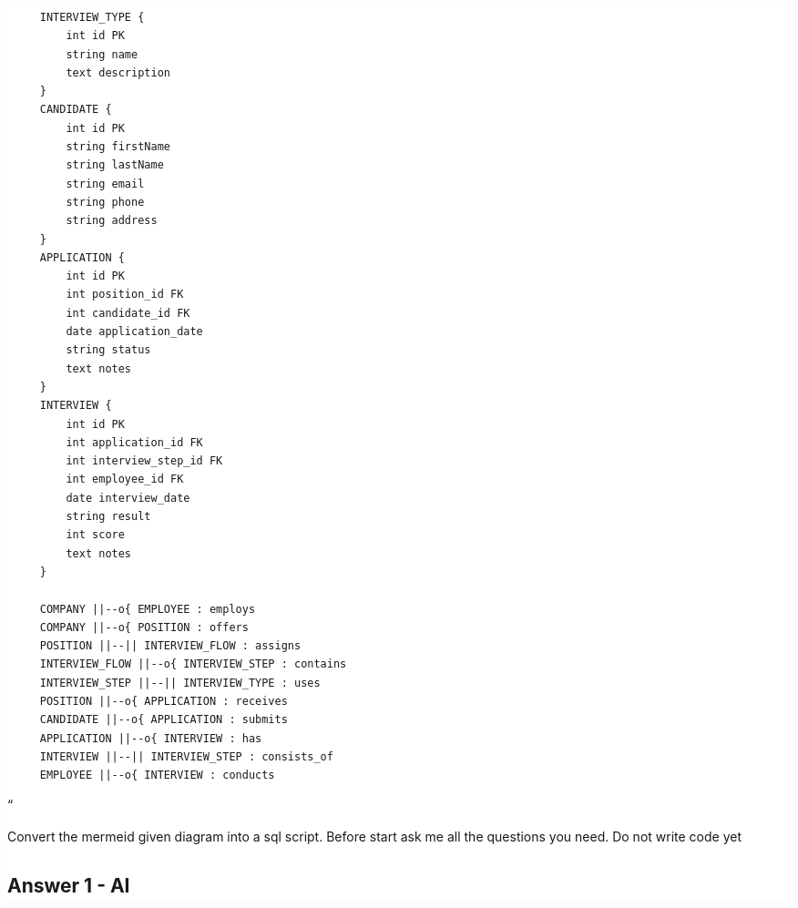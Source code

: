 ```mermaid
     INTERVIEW_TYPE {
         int id PK
         string name
         text description
     }
     CANDIDATE {
         int id PK
         string firstName
         string lastName
         string email
         string phone
         string address
     }
     APPLICATION {
         int id PK
         int position_id FK
         int candidate_id FK
         date application_date
         string status
         text notes
     }
     INTERVIEW {
         int id PK
         int application_id FK
         int interview_step_id FK
         int employee_id FK
         date interview_date
         string result
         int score
         text notes
     }

     COMPANY ||--o{ EMPLOYEE : employs
     COMPANY ||--o{ POSITION : offers
     POSITION ||--|| INTERVIEW_FLOW : assigns
     INTERVIEW_FLOW ||--o{ INTERVIEW_STEP : contains
     INTERVIEW_STEP ||--|| INTERVIEW_TYPE : uses
     POSITION ||--o{ APPLICATION : receives
     CANDIDATE ||--o{ APPLICATION : submits
     APPLICATION ||--o{ INTERVIEW : has
     INTERVIEW ||--|| INTERVIEW_STEP : consists_of
     EMPLOYEE ||--o{ INTERVIEW : conducts
```

“

Convert the mermeid given diagram into a sql script. Before start ask me all the questions you need. Do not write code yet

## Answer 1 - AI
